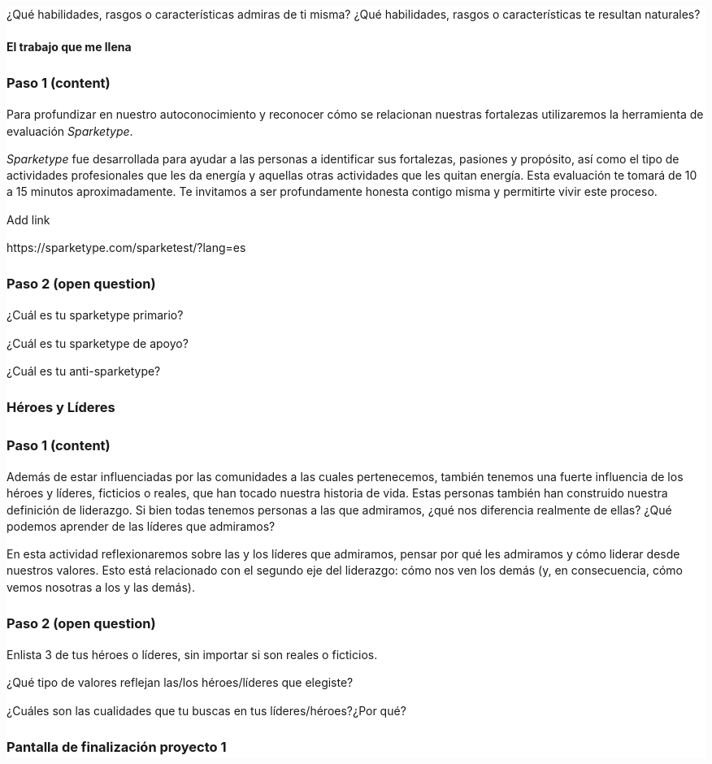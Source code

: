 ¿Qué habilidades, rasgos o características admiras de ti misma? ¿Qué habilidades, rasgos o características te resultan naturales?


#### El trabajo que me llena


### Paso 1 (content)

Para profundizar en nuestro autoconocimiento y reconocer cómo se relacionan nuestras fortalezas utilizaremos la herramienta de evaluación _Sparketype_.

_Sparketype_ fue desarrollada para ayudar a las personas a identificar sus fortalezas, pasiones y propósito, así como el tipo de actividades profesionales que les da energía y aquellas otras actividades que les quitan energía. Esta evaluación te tomará de 10 a 15 minutos aproximadamente. Te invitamos a ser profundamente honesta contigo misma y permitirte vivir este proceso.

Add link

https&#x3A;//sparketype.com/sparketest/?lang=es


### Paso 2 (open question)

¿Cuál es tu sparketype primario?

¿Cuál es tu sparketype de apoyo?

¿Cuál es tu anti-sparketype?


### Héroes y Líderes


### Paso 1 (content)

Además de estar influenciadas por las comunidades a las cuales pertenecemos, también tenemos una fuerte influencia de los héroes y líderes, ficticios o reales, que han tocado nuestra historia de vida. Estas personas también han construido nuestra definición de liderazgo. Si bien todas tenemos personas a las que admiramos, ¿qué nos diferencia realmente de ellas? ¿Qué  podemos aprender de las líderes que admiramos? 

En esta actividad reflexionaremos sobre las y los líderes que admiramos, pensar por qué les admiramos y cómo liderar desde nuestros valores. Esto está relacionado con el segundo eje del liderazgo: cómo nos ven los demás (y, en consecuencia, cómo vemos nosotras a los y las demás). 


### Paso 2 (open question)

Enlista 3 de tus héroes o líderes, sin importar si son reales o ficticios.

¿Qué tipo de valores reflejan las/los héroes/líderes que elegiste?

¿Cuáles son las cualidades que tu buscas en tus líderes/héroes?¿Por qué? 




### Pantalla de finalización proyecto 1
